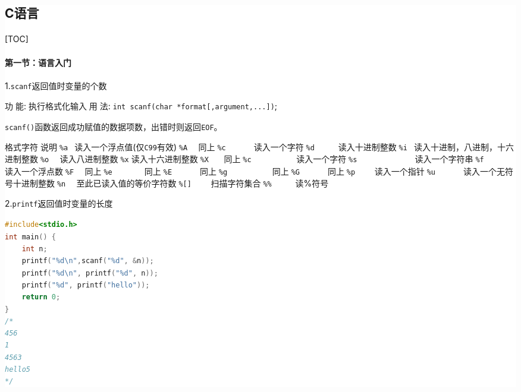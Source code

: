 ## C语言

[TOC]



#### 第一节：语言入门

1.`scanf`返回值时变量的个数

功 能: 执行格式化输入
用 法: `int scanf(char *format[,argument,...])`;

`scanf()`函数返回成功赋值的数据项数，出错时则返回`EOF`。

格式字符           说明
`%a `                读入一个浮点值(仅`C99`有效)
`%A  `               同上
`%c      `           读入一个字符
`%d     `            读入十进制整数
`%i `                读入十进制，八进制，十六进制整数
`%o  `               读入八进制整数
`%x`                 读入十六进制整数
`%X   `              同上
`%c          `       读入一个字符
`%s             `    读入一个字符串
`%f               `  读入一个浮点数
`%F  `               同上
`%e       `          同上
`%E      `           同上
`%g          `       同上
`%G      `           同上
`%p    `             读入一个指针
`%u      `           读入一个无符号十进制整数
`%n  `               至此已读入值的等价字符数
`%[]    `            扫描字符集合
`%%     `            读%符号

2.`printf`返回值时变量的长度

```cpp
#include<stdio.h>
int main() {
    int n;
    printf("%d\n",scanf("%d", &n));
    printf("%d\n", printf("%d", n));
    printf("%d", printf("hello"));
    return 0;
}
/*
456
1
4563
hello5
*/
```
